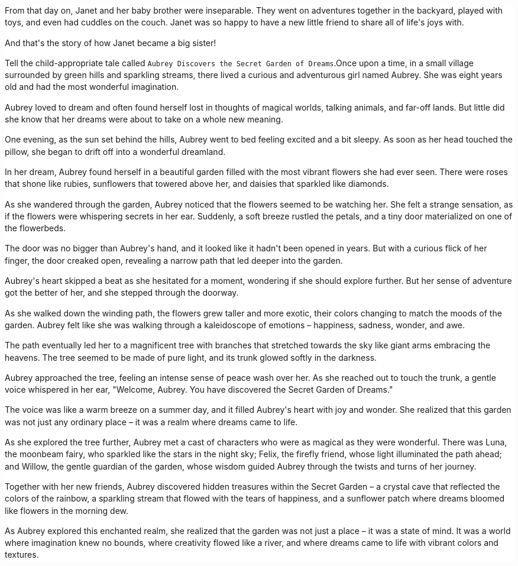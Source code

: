 From that day on, Janet and her baby brother were inseparable. They went on adventures together in the backyard, played with toys, and even had cuddles on the couch. Janet was so happy to have a new little friend to share all of life's joys with.

And that's the story of how Janet became a big sister!<end>

Tell the child-appropriate tale called `Aubrey Discovers the Secret Garden of Dreams`.<start>Once upon a time, in a small village surrounded by green hills and sparkling streams, there lived a curious and adventurous girl named Aubrey. She was eight years old and had the most wonderful imagination.

Aubrey loved to dream and often found herself lost in thoughts of magical worlds, talking animals, and far-off lands. But little did she know that her dreams were about to take on a whole new meaning.

One evening, as the sun set behind the hills, Aubrey went to bed feeling excited and a bit sleepy. As soon as her head touched the pillow, she began to drift off into a wonderful dreamland.

In her dream, Aubrey found herself in a beautiful garden filled with the most vibrant flowers she had ever seen. There were roses that shone like rubies, sunflowers that towered above her, and daisies that sparkled like diamonds.

As she wandered through the garden, Aubrey noticed that the flowers seemed to be watching her. She felt a strange sensation, as if the flowers were whispering secrets in her ear. Suddenly, a soft breeze rustled the petals, and a tiny door materialized on one of the flowerbeds.

The door was no bigger than Aubrey's hand, and it looked like it hadn't been opened in years. But with a curious flick of her finger, the door creaked open, revealing a narrow path that led deeper into the garden.

Aubrey's heart skipped a beat as she hesitated for a moment, wondering if she should explore further. But her sense of adventure got the better of her, and she stepped through the doorway.

As she walked down the winding path, the flowers grew taller and more exotic, their colors changing to match the moods of the garden. Aubrey felt like she was walking through a kaleidoscope of emotions – happiness, sadness, wonder, and awe.

The path eventually led her to a magnificent tree with branches that stretched towards the sky like giant arms embracing the heavens. The tree seemed to be made of pure light, and its trunk glowed softly in the darkness.

Aubrey approached the tree, feeling an intense sense of peace wash over her. As she reached out to touch the trunk, a gentle voice whispered in her ear, "Welcome, Aubrey. You have discovered the Secret Garden of Dreams."

The voice was like a warm breeze on a summer day, and it filled Aubrey's heart with joy and wonder. She realized that this garden was not just any ordinary place – it was a realm where dreams came to life.

As she explored the tree further, Aubrey met a cast of characters who were as magical as they were wonderful. There was Luna, the moonbeam fairy, who sparkled like the stars in the night sky; Felix, the firefly friend, whose light illuminated the path ahead; and Willow, the gentle guardian of the garden, whose wisdom guided Aubrey through the twists and turns of her journey.

Together with her new friends, Aubrey discovered hidden treasures within the Secret Garden – a crystal cave that reflected the colors of the rainbow, a sparkling stream that flowed with the tears of happiness, and a sunflower patch where dreams bloomed like flowers in the morning dew.

As Aubrey explored this enchanted realm, she realized that the garden was not just a place – it was a state of mind. It was a world where imagination knew no bounds, where creativity flowed like a river, and where dreams came to life with vibrant colors and textures.
